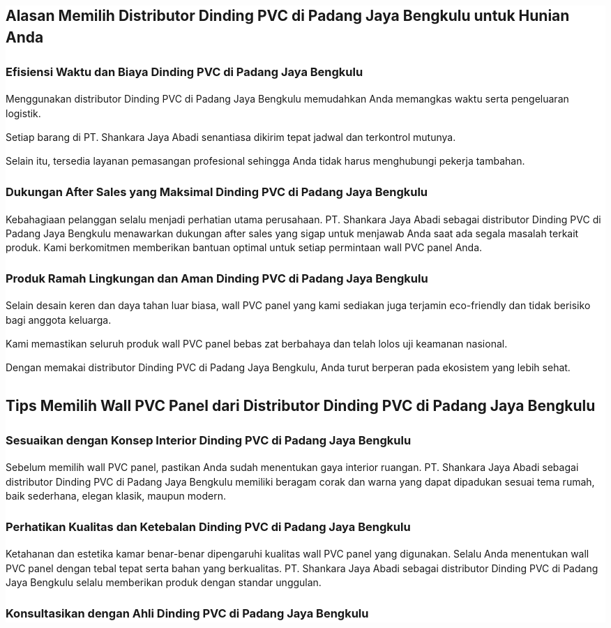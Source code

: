 ## Alasan Memilih Distributor Dinding PVC di Padang Jaya Bengkulu untuk Hunian Anda

### Efisiensi Waktu dan Biaya Dinding PVC di Padang Jaya Bengkulu

Menggunakan distributor Dinding PVC di Padang Jaya Bengkulu memudahkan Anda memangkas waktu serta pengeluaran logistik.

Setiap barang di PT. Shankara Jaya Abadi senantiasa dikirim tepat jadwal dan terkontrol mutunya.

Selain itu, tersedia layanan pemasangan profesional sehingga Anda tidak harus menghubungi pekerja tambahan.

### Dukungan After Sales yang Maksimal Dinding PVC di Padang Jaya Bengkulu

Kebahagiaan pelanggan selalu menjadi perhatian utama perusahaan. PT. Shankara Jaya Abadi sebagai distributor Dinding PVC di Padang Jaya Bengkulu menawarkan dukungan after sales yang sigap untuk menjawab Anda saat ada segala masalah terkait produk. Kami berkomitmen memberikan bantuan optimal untuk setiap permintaan wall PVC panel Anda.

### Produk Ramah Lingkungan dan Aman Dinding PVC di Padang Jaya Bengkulu

Selain desain keren dan daya tahan luar biasa, wall PVC panel yang kami sediakan juga terjamin eco-friendly dan tidak berisiko bagi anggota keluarga.

Kami memastikan seluruh produk wall PVC panel bebas zat berbahaya dan telah lolos uji keamanan nasional.

Dengan memakai distributor Dinding PVC di Padang Jaya Bengkulu, Anda turut berperan pada ekosistem yang lebih sehat.

## Tips Memilih Wall PVC Panel dari Distributor Dinding PVC di Padang Jaya Bengkulu

### Sesuaikan dengan Konsep Interior Dinding PVC di Padang Jaya Bengkulu

Sebelum memilih wall PVC panel, pastikan Anda sudah menentukan gaya interior ruangan. PT. Shankara Jaya Abadi sebagai distributor Dinding PVC di Padang Jaya Bengkulu memiliki beragam corak dan warna yang dapat dipadukan sesuai tema rumah, baik sederhana, elegan klasik, maupun modern.

### Perhatikan Kualitas dan Ketebalan Dinding PVC di Padang Jaya Bengkulu

Ketahanan dan estetika kamar benar-benar dipengaruhi kualitas wall PVC panel yang digunakan. Selalu Anda menentukan wall PVC panel dengan tebal tepat serta bahan yang berkualitas. PT. Shankara Jaya Abadi sebagai distributor Dinding PVC di Padang Jaya Bengkulu selalu memberikan produk dengan standar unggulan.

### Konsultasikan dengan Ahli Dinding PVC di Padang Jaya Bengkulu
